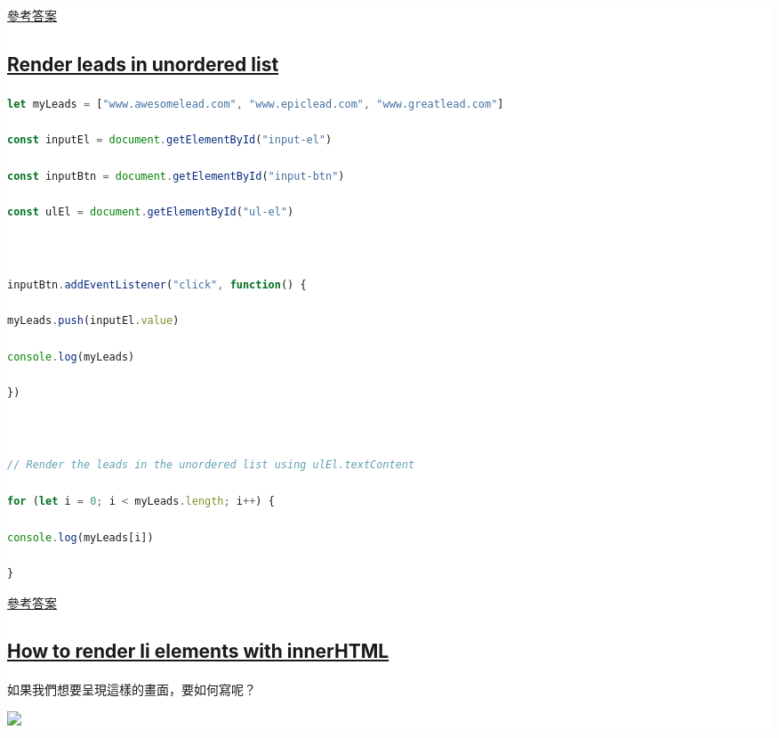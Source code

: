 
[參考答案](#Challenge-參考答案)




## [Render leads in unordered list](https://youtu.be/jS4aFq5-91M?si=MyfDTAUlhCW5T9ve&t=18459)



```js
let myLeads = ["www.awesomelead.com", "www.epiclead.com", "www.greatlead.com"]

const inputEl = document.getElementById("input-el")

const inputBtn = document.getElementById("input-btn")

const ulEl = document.getElementById("ul-el")

  

inputBtn.addEventListener("click", function() {

myLeads.push(inputEl.value)

console.log(myLeads)

})

  

// Render the leads in the unordered list using ulEl.textContent

for (let i = 0; i < myLeads.length; i++) {

console.log(myLeads[i])

}
```




[參考答案](#Challenge-參考答案)





## [How to render li elements with innerHTML](https://youtu.be/jS4aFq5-91M?si=y10HV77XFjjlHnfi&t=18683)


如果我們想要呈現這樣的畫面，要如何寫呢？


![](https://i.imgur.com/VlvDVFr.png)
